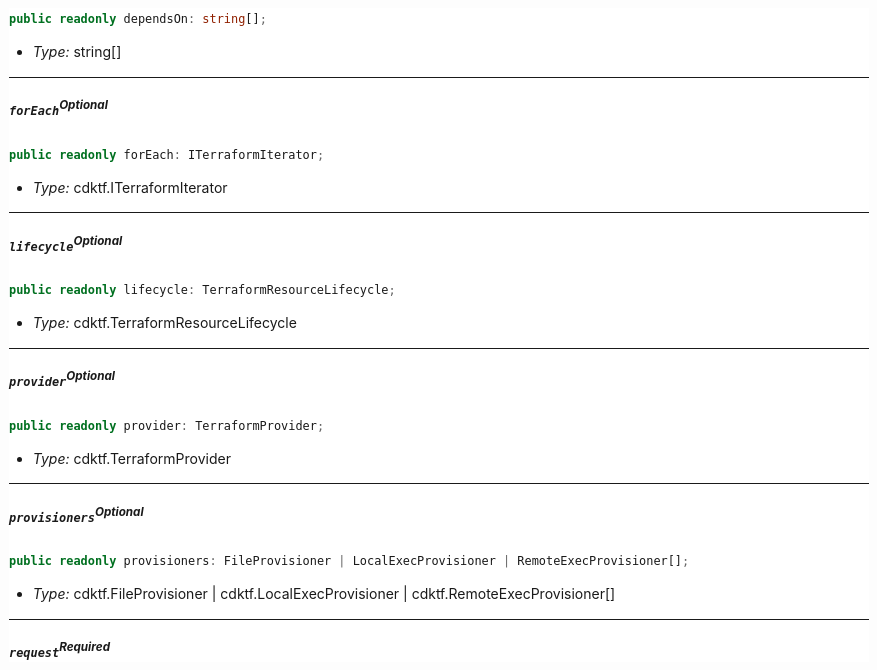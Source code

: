 ```typescript
public readonly dependsOn: string[];
```

- *Type:* string[]

---

##### `forEach`<sup>Optional</sup> <a name="forEach" id="@cdktf/provider-azurerm.apiManagementApiOperation.ApiManagementApiOperation.property.forEach"></a>

```typescript
public readonly forEach: ITerraformIterator;
```

- *Type:* cdktf.ITerraformIterator

---

##### `lifecycle`<sup>Optional</sup> <a name="lifecycle" id="@cdktf/provider-azurerm.apiManagementApiOperation.ApiManagementApiOperation.property.lifecycle"></a>

```typescript
public readonly lifecycle: TerraformResourceLifecycle;
```

- *Type:* cdktf.TerraformResourceLifecycle

---

##### `provider`<sup>Optional</sup> <a name="provider" id="@cdktf/provider-azurerm.apiManagementApiOperation.ApiManagementApiOperation.property.provider"></a>

```typescript
public readonly provider: TerraformProvider;
```

- *Type:* cdktf.TerraformProvider

---

##### `provisioners`<sup>Optional</sup> <a name="provisioners" id="@cdktf/provider-azurerm.apiManagementApiOperation.ApiManagementApiOperation.property.provisioners"></a>

```typescript
public readonly provisioners: FileProvisioner | LocalExecProvisioner | RemoteExecProvisioner[];
```

- *Type:* cdktf.FileProvisioner | cdktf.LocalExecProvisioner | cdktf.RemoteExecProvisioner[]

---

##### `request`<sup>Required</sup> <a name="request" id="@cdktf/provider-azurerm.apiManagementApiOperation.ApiManagementApiOperation.property.request"></a>
